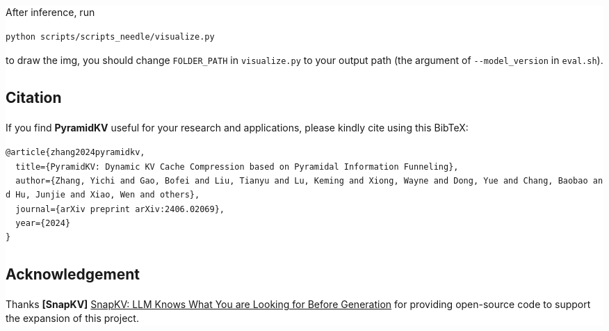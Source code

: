After inference, run

`python scripts/scripts_needle/visualize.py` 

to draw the img, you should change `FOLDER_PATH` in `visualize.py` to your output path (the argument of `--model_version` in `eval.sh`).


## Citation

If you find **PyramidKV** useful for your research and applications, please kindly cite using this BibTeX:

```latex
@article{zhang2024pyramidkv,
  title={PyramidKV: Dynamic KV Cache Compression based on Pyramidal Information Funneling},
  author={Zhang, Yichi and Gao, Bofei and Liu, Tianyu and Lu, Keming and Xiong, Wayne and Dong, Yue and Chang, Baobao and Hu, Junjie and Xiao, Wen and others},
  journal={arXiv preprint arXiv:2406.02069},
  year={2024}
}
```

## Acknowledgement


Thanks **[SnapKV]** [SnapKV: LLM Knows What You are Looking for Before Generation](https://github.com/FasterDecoding/SnapKV) for providing open-source code to support the expansion of this project.
